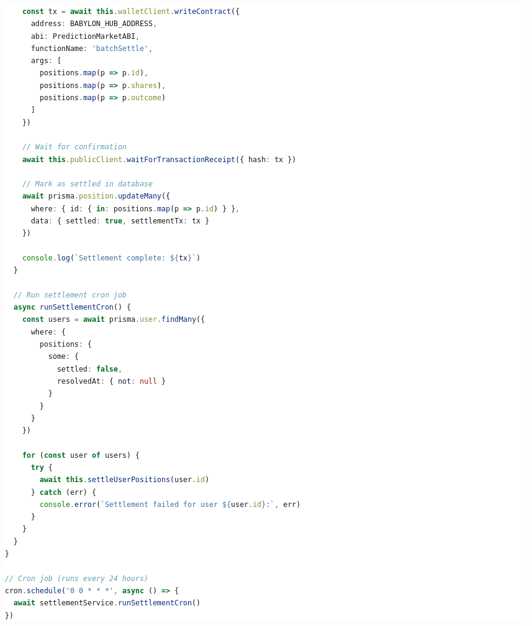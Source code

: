 ```typescript
    const tx = await this.walletClient.writeContract({
      address: BABYLON_HUB_ADDRESS,
      abi: PredictionMarketABI,
      functionName: 'batchSettle',
      args: [
        positions.map(p => p.id),
        positions.map(p => p.shares),
        positions.map(p => p.outcome)
      ]
    })

    // Wait for confirmation
    await this.publicClient.waitForTransactionReceipt({ hash: tx })

    // Mark as settled in database
    await prisma.position.updateMany({
      where: { id: { in: positions.map(p => p.id) } },
      data: { settled: true, settlementTx: tx }
    })

    console.log(`Settlement complete: ${tx}`)
  }

  // Run settlement cron job
  async runSettlementCron() {
    const users = await prisma.user.findMany({
      where: {
        positions: {
          some: {
            settled: false,
            resolvedAt: { not: null }
          }
        }
      }
    })

    for (const user of users) {
      try {
        await this.settleUserPositions(user.id)
      } catch (err) {
        console.error(`Settlement failed for user ${user.id}:`, err)
      }
    }
  }
}

// Cron job (runs every 24 hours)
cron.schedule('0 0 * * *', async () => {
  await settlementService.runSettlementCron()
})
```
